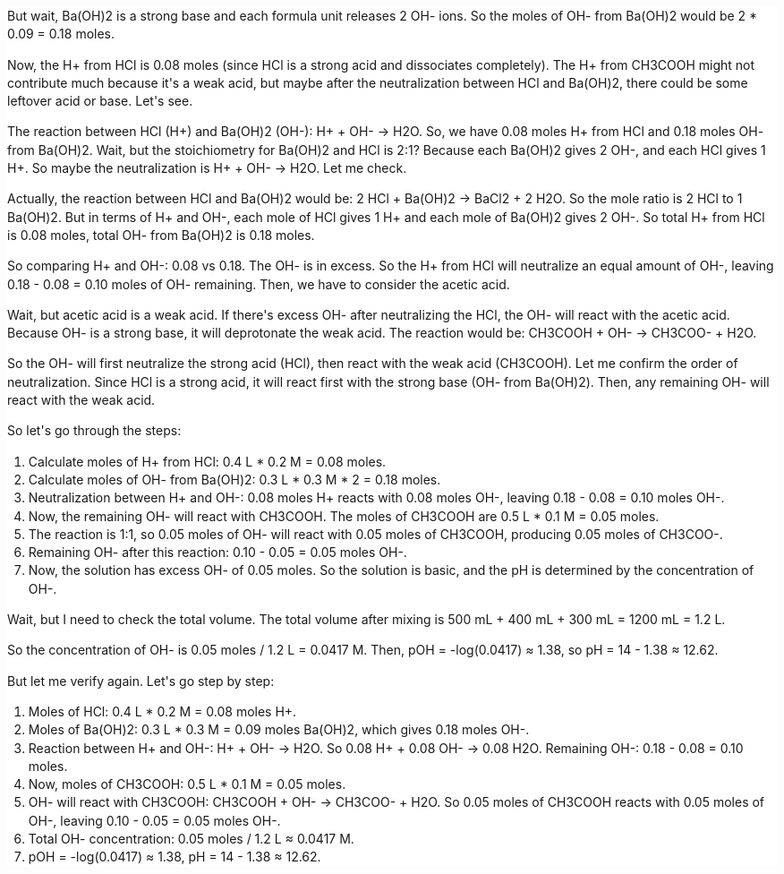 But wait, Ba(OH)2 is a strong base and each formula unit releases 2 OH- ions. So the moles of OH- from Ba(OH)2 would be 2 * 0.09 = 0.18 moles. 

Now, the H+ from HCl is 0.08 moles (since HCl is a strong acid and dissociates completely). The H+ from CH3COOH might not contribute much because it's a weak acid, but maybe after the neutralization between HCl and Ba(OH)2, there could be some leftover acid or base. Let's see.

The reaction between HCl (H+) and Ba(OH)2 (OH-): H+ + OH- → H2O. So, we have 0.08 moles H+ from HCl and 0.18 moles OH- from Ba(OH)2. Wait, but the stoichiometry for Ba(OH)2 and HCl is 2:1? Because each Ba(OH)2 gives 2 OH-, and each HCl gives 1 H+. So maybe the neutralization is H+ + OH- → H2O. Let me check.

Actually, the reaction between HCl and Ba(OH)2 would be: 2 HCl + Ba(OH)2 → BaCl2 + 2 H2O. So the mole ratio is 2 HCl to 1 Ba(OH)2. But in terms of H+ and OH-, each mole of HCl gives 1 H+ and each mole of Ba(OH)2 gives 2 OH-. So total H+ from HCl is 0.08 moles, total OH- from Ba(OH)2 is 0.18 moles. 

So comparing H+ and OH-: 0.08 vs 0.18. The OH- is in excess. So the H+ from HCl will neutralize an equal amount of OH-, leaving 0.18 - 0.08 = 0.10 moles of OH- remaining. Then, we have to consider the acetic acid. 

Wait, but acetic acid is a weak acid. If there's excess OH- after neutralizing the HCl, the OH- will react with the acetic acid. Because OH- is a strong base, it will deprotonate the weak acid. The reaction would be: CH3COOH + OH- → CH3COO- + H2O. 

So the OH- will first neutralize the strong acid (HCl), then react with the weak acid (CH3COOH). Let me confirm the order of neutralization. Since HCl is a strong acid, it will react first with the strong base (OH- from Ba(OH)2). Then, any remaining OH- will react with the weak acid. 

So let's go through the steps:

1. Calculate moles of H+ from HCl: 0.4 L * 0.2 M = 0.08 moles.
2. Calculate moles of OH- from Ba(OH)2: 0.3 L * 0.3 M * 2 = 0.18 moles.
3. Neutralization between H+ and OH-: 0.08 moles H+ reacts with 0.08 moles OH-, leaving 0.18 - 0.08 = 0.10 moles OH-.
4. Now, the remaining OH- will react with CH3COOH. The moles of CH3COOH are 0.5 L * 0.1 M = 0.05 moles.
5. The reaction is 1:1, so 0.05 moles of OH- will react with 0.05 moles of CH3COOH, producing 0.05 moles of CH3COO-.
6. Remaining OH- after this reaction: 0.10 - 0.05 = 0.05 moles OH-.
7. Now, the solution has excess OH- of 0.05 moles. So the solution is basic, and the pH is determined by the concentration of OH-.

Wait, but I need to check the total volume. The total volume after mixing is 500 mL + 400 mL + 300 mL = 1200 mL = 1.2 L.

So the concentration of OH- is 0.05 moles / 1.2 L = 0.0417 M. Then, pOH = -log(0.0417) ≈ 1.38, so pH = 14 - 1.38 ≈ 12.62. 

But let me verify again. Let's go step by step:

1. Moles of HCl: 0.4 L * 0.2 M = 0.08 moles H+.
2. Moles of Ba(OH)2: 0.3 L * 0.3 M = 0.09 moles Ba(OH)2, which gives 0.18 moles OH-.
3. Reaction between H+ and OH-: H+ + OH- → H2O. So 0.08 H+ + 0.08 OH- → 0.08 H2O. Remaining OH-: 0.18 - 0.08 = 0.10 moles.
4. Now, moles of CH3COOH: 0.5 L * 0.1 M = 0.05 moles.
5. OH- will react with CH3COOH: CH3COOH + OH- → CH3COO- + H2O. So 0.05 moles of CH3COOH reacts with 0.05 moles of OH-, leaving 0.10 - 0.05 = 0.05 moles OH-.
6. Total OH- concentration: 0.05 moles / 1.2 L ≈ 0.0417 M.
7. pOH = -log(0.0417) ≈ 1.38, pH = 14 - 1.38 ≈ 12.62.
